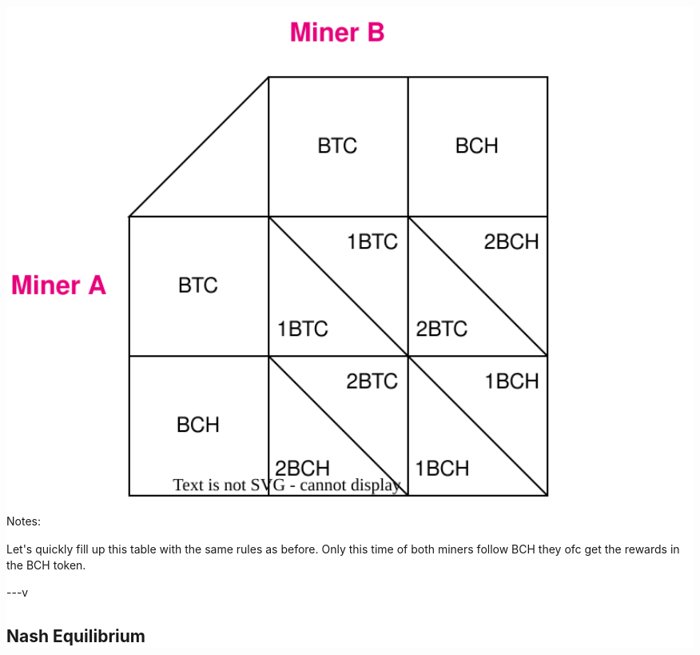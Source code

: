 <img style="width: 700px" src="./img/econ-game-theory/nash.drawio (15).svg" alt="Payoff Table" />

Notes:

Let's quickly fill up this table with the same rules as before.
Only this time of both miners follow BCH they ofc get the rewards in the BCH token.

---v

## Nash Equilibrium
